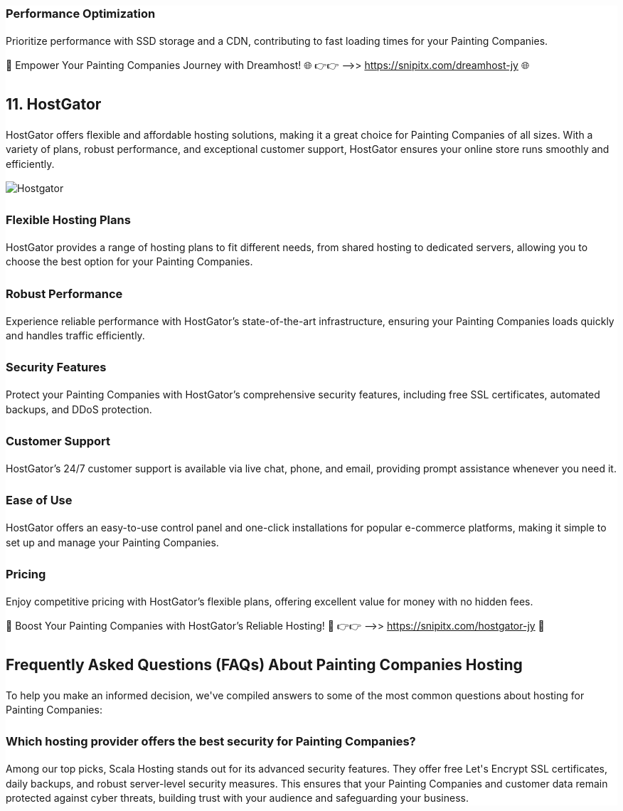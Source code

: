 ### Performance Optimization
Prioritize performance with SSD storage and a CDN, contributing to fast loading times for your Painting Companies.

🚀 Empower Your Painting Companies Journey with Dreamhost! 🌐
👉👉 -->> https://snipitx.com/dreamhost-jy 🌐

## 11. HostGator

HostGator offers flexible and affordable hosting solutions, making it a great choice for Painting Companies of all sizes. With a variety of plans, robust performance, and exceptional customer support, HostGator ensures your online store runs smoothly and efficiently.

![Hostgator](https://i.imgur.com/SNC0dSu.jpeg "Hostgator Hosting")

### Flexible Hosting Plans
HostGator provides a range of hosting plans to fit different needs, from shared hosting to dedicated servers, allowing you to choose the best option for your Painting Companies.

### Robust Performance
Experience reliable performance with HostGator’s state-of-the-art infrastructure, ensuring your Painting Companies loads quickly and handles traffic efficiently.

### Security Features
Protect your Painting Companies with HostGator’s comprehensive security features, including free SSL certificates, automated backups, and DDoS protection.

### Customer Support
HostGator’s 24/7 customer support is available via live chat, phone, and email, providing prompt assistance whenever you need it.

### Ease of Use
HostGator offers an easy-to-use control panel and one-click installations for popular e-commerce platforms, making it simple to set up and manage your Painting Companies.

### Pricing
Enjoy competitive pricing with HostGator’s flexible plans, offering excellent value for money with no hidden fees.

🌟 Boost Your Painting Companies with HostGator’s Reliable Hosting! 🚀
👉👉 -->> https://snipitx.com/hostgator-jy 🚀

## Frequently Asked Questions (FAQs) About Painting Companies Hosting

To help you make an informed decision, we've compiled answers to some of the most common questions about hosting for Painting Companies:

### Which hosting provider offers the best security for Painting Companies? 
Among our top picks, Scala Hosting stands out for its advanced security features. They offer free Let's Encrypt SSL certificates, daily backups, and robust server-level security measures. This ensures that your Painting Companies and customer data remain protected against cyber threats, building trust with your audience and safeguarding your business.
